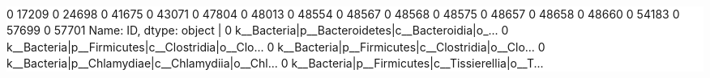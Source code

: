 0    17209
0    24698
0    41675
0    43071
0    47804
0    48013
0    48554
0    48567
0    48568
0    48575
0    48657
0    48658
0    48660
0    54183
0    57699
0    57701
Name: ID, dtype: object	| 0    k__Bacteria\|p__Bacteroidetes\|c__Bacteroidia\|o_...
0    k__Bacteria\|p__Firmicutes\|c__Clostridia\|o__Clo...
0    k__Bacteria\|p__Firmicutes\|c__Clostridia\|o__Clo...
0    k__Bacteria\|p__Chlamydiae\|c__Chlamydiia\|o__Chl...
0    k__Bacteria\|p__Firmicutes\|c__Tissierellia\|o__T...
